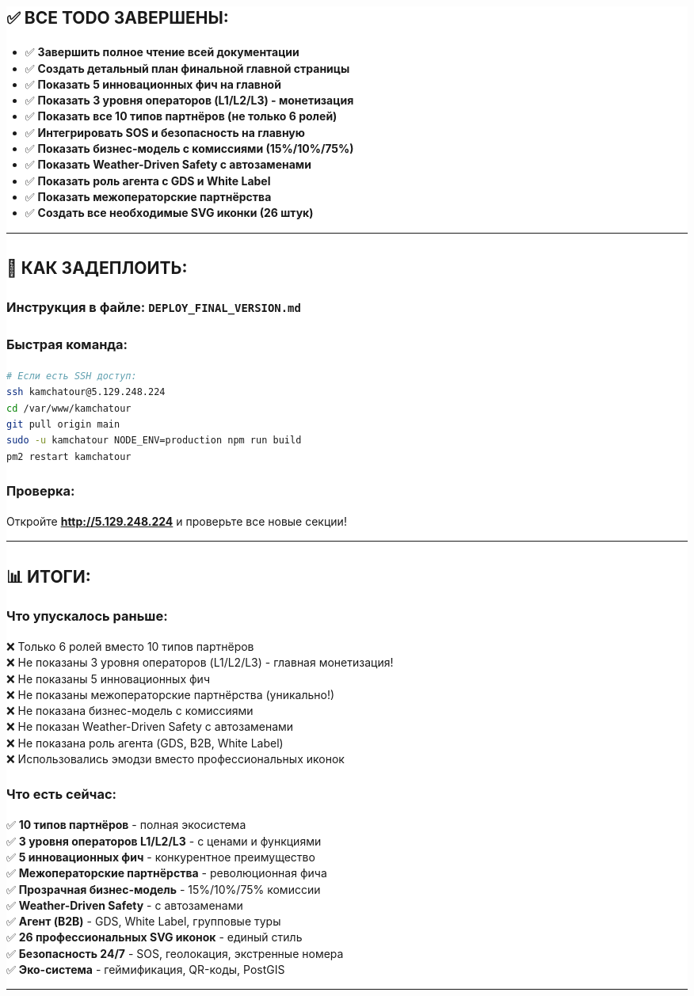 
## ✅ ВСЕ TODO ЗАВЕРШЕНЫ:

- ✅ **Завершить полное чтение всей документации**
- ✅ **Создать детальный план финальной главной страницы**
- ✅ **Показать 5 инновационных фич на главной**
- ✅ **Показать 3 уровня операторов (L1/L2/L3) - монетизация**
- ✅ **Показать все 10 типов партнёров (не только 6 ролей)**
- ✅ **Интегрировать SOS и безопасность на главную**
- ✅ **Показать бизнес-модель с комиссиями (15%/10%/75%)**
- ✅ **Показать Weather-Driven Safety с автозаменами**
- ✅ **Показать роль агента с GDS и White Label**
- ✅ **Показать межоператорские партнёрства**
- ✅ **Создать все необходимые SVG иконки (26 штук)**

---

## 🚀 КАК ЗАДЕПЛОИТЬ:

### **Инструкция в файле:** `DEPLOY_FINAL_VERSION.md`

### **Быстрая команда:**

```bash
# Если есть SSH доступ:
ssh kamchatour@5.129.248.224
cd /var/www/kamchatour
git pull origin main
sudo -u kamchatour NODE_ENV=production npm run build
pm2 restart kamchatour
```

### **Проверка:**
Откройте **http://5.129.248.224** и проверьте все новые секции!

---

## 📊 ИТОГИ:

### **Что упускалось раньше:**
❌ Только 6 ролей вместо 10 типов партнёров  
❌ Не показаны 3 уровня операторов (L1/L2/L3) - главная монетизация!  
❌ Не показаны 5 инновационных фич  
❌ Не показаны межоператорские партнёрства (уникально!)  
❌ Не показана бизнес-модель с комиссиями  
❌ Не показан Weather-Driven Safety с автозаменами  
❌ Не показана роль агента (GDS, B2B, White Label)  
❌ Использовались эмодзи вместо профессиональных иконок  

### **Что есть сейчас:**
✅ **10 типов партнёров** - полная экосистема  
✅ **3 уровня операторов L1/L2/L3** - с ценами и функциями  
✅ **5 инновационных фич** - конкурентное преимущество  
✅ **Межоператорские партнёрства** - революционная фича  
✅ **Прозрачная бизнес-модель** - 15%/10%/75% комиссии  
✅ **Weather-Driven Safety** - с автозаменами  
✅ **Агент (B2B)** - GDS, White Label, групповые туры  
✅ **26 профессиональных SVG иконок** - единый стиль  
✅ **Безопасность 24/7** - SOS, геолокация, экстренные номера  
✅ **Эко-система** - геймификация, QR-коды, PostGIS  

---
